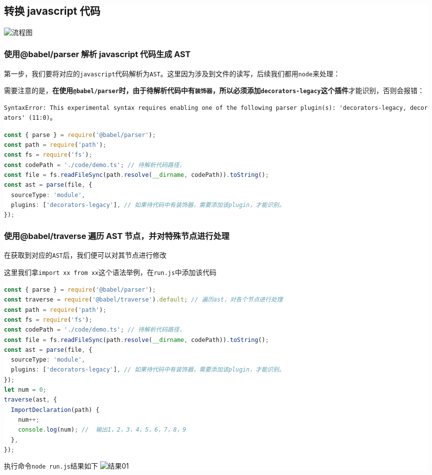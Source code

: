 ## 转换 javascript 代码


![流程图](https://p3-juejin.byteimg.com/tos-cn-i-k3u1fbpfcp/3962e89f23054267a3d79a672c4b8743~tplv-k3u1fbpfcp-zoom-1.image)

### 使用@babel/parser 解析 javascript 代码生成 AST

第一步，我们要将对应的`javascript`代码解析为`AST`。这里因为涉及到文件的读写，后续我们都用`node`来处理：

需要注意的是，**在使用`@babel/parser`时，由于待解析代码中有`装饰器`，所以必须添加`decorators-legacy`这个插件**才能识别，否则会报错：

`SyntaxError: This experimental syntax requires enabling one of the following parser plugin(s): 'decorators-legacy, decorators' (11:0)`。

```ts
const { parse } = require('@babel/parser');
const path = require('path');
const fs = require('fs');
const codePath = './code/demo.ts'; // 待解析代码路径，
const file = fs.readFileSync(path.resolve(__dirname, codePath)).toString();
const ast = parse(file, {
  sourceType: 'module',
  plugins: ['decorators-legacy'], // 如果待代码中有装饰器，需要添加该plugin，才能识别。
});
```

### 使用@babel/traverse 遍历 AST 节点，并对特殊节点进行处理

在获取到对应的`AST`后，我们便可以对其节点进行修改

这里我们拿`import xx from xx`这个语法举例，在`run.js`中添加该代码

```ts
const { parse } = require('@babel/parser');
const traverse = require('@babel/traverse').default; // 遍历ast，对各个节点进行处理
const path = require('path');
const fs = require('fs');
const codePath = './code/demo.ts'; // 待解析代码路径，
const file = fs.readFileSync(path.resolve(__dirname, codePath)).toString();
const ast = parse(file, {
  sourceType: 'module',
  plugins: ['decorators-legacy'], // 如果待代码中有装饰器，需要添加该plugin，才能识别。
});
let num = 0;
traverse(ast, {
  ImportDeclaration(path) {
    num++;
    console.log(num); //  输出1，2，3，4，5，6，7，8，9
  },
});
```

执行命令`node run.js`结果如下
![结果01](https://raw.githubusercontent.com/kerwin-ly/Blog/main/assets/imgs/babel-traverse02.png)
